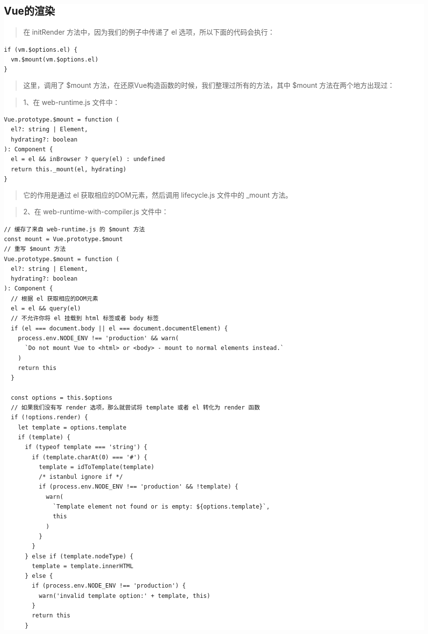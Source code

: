 ## Vue的渲染

>在 initRender 方法中，因为我们的例子中传递了 el 选项，所以下面的代码会执行：

	if (vm.$options.el) {
	  vm.$mount(vm.$options.el)
	}


>这里，调用了 $mount 方法，在还原Vue构造函数的时候，我们整理过所有的方法，其中 $mount 方法在两个地方出现过：

>1、在 web-runtime.js 文件中：

	Vue.prototype.$mount = function (
	  el?: string | Element,
	  hydrating?: boolean
	): Component {
	  el = el && inBrowser ? query(el) : undefined
	  return this._mount(el, hydrating)
	}


>它的作用是通过 el 获取相应的DOM元素，然后调用 lifecycle.js 文件中的 _mount 方法。

>2、在 web-runtime-with-compiler.js 文件中：


	// 缓存了来自 web-runtime.js 的 $mount 方法
	const mount = Vue.prototype.$mount
	// 重写 $mount 方法
	Vue.prototype.$mount = function (
	  el?: string | Element,
	  hydrating?: boolean
	): Component {
	  // 根据 el 获取相应的DOM元素
	  el = el && query(el)
	  // 不允许你将 el 挂载到 html 标签或者 body 标签
	  if (el === document.body || el === document.documentElement) {
	    process.env.NODE_ENV !== 'production' && warn(
	      `Do not mount Vue to <html> or <body> - mount to normal elements instead.`
	    )
	    return this
	  }
	
	  const options = this.$options
	  // 如果我们没有写 render 选项，那么就尝试将 template 或者 el 转化为 render 函数
	  if (!options.render) {
	    let template = options.template
	    if (template) {
	      if (typeof template === 'string') {
	        if (template.charAt(0) === '#') {
	          template = idToTemplate(template)
	          /* istanbul ignore if */
	          if (process.env.NODE_ENV !== 'production' && !template) {
	            warn(
	              `Template element not found or is empty: ${options.template}`,
	              this
	            )
	          }
	        }
	      } else if (template.nodeType) {
	        template = template.innerHTML
	      } else {
	        if (process.env.NODE_ENV !== 'production') {
	          warn('invalid template option:' + template, this)
	        }
	        return this
	      }